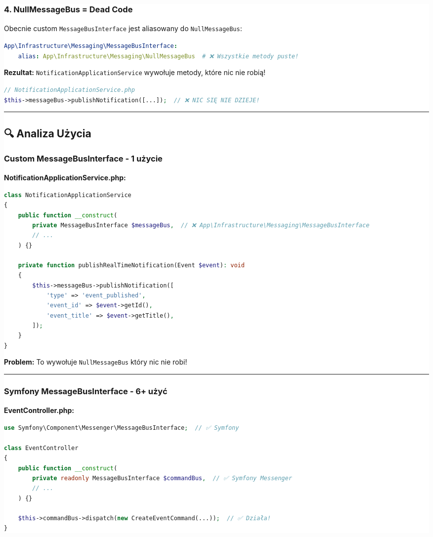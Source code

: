 ### 4. **NullMessageBus = Dead Code**

Obecnie custom `MessageBusInterface` jest aliasowany do `NullMessageBus`:
```yaml
App\Infrastructure\Messaging\MessageBusInterface:
    alias: App\Infrastructure\Messaging\NullMessageBus  # ❌ Wszystkie metody puste!
```

**Rezultat:** `NotificationApplicationService` wywołuje metody, które nic nie robią!

```php
// NotificationApplicationService.php
$this->messageBus->publishNotification([...]);  // ❌ NIC SIĘ NIE DZIEJE!
```

---

## 🔍 Analiza Użycia

### Custom MessageBusInterface - 1 użycie

**NotificationApplicationService.php:**
```php
class NotificationApplicationService
{
    public function __construct(
        private MessageBusInterface $messageBus,  // ❌ App\Infrastructure\Messaging\MessageBusInterface
        // ...
    ) {}

    private function publishRealTimeNotification(Event $event): void
    {
        $this->messageBus->publishNotification([
            'type' => 'event_published',
            'event_id' => $event->getId(),
            'event_title' => $event->getTitle(),
        ]);
    }
}
```

**Problem:** To wywołuje `NullMessageBus` który nic nie robi!

---

### Symfony MessageBusInterface - 6+ użyć

**EventController.php:**
```php
use Symfony\Component\Messenger\MessageBusInterface;  // ✅ Symfony

class EventController
{
    public function __construct(
        private readonly MessageBusInterface $commandBus,  // ✅ Symfony Messenger
        // ...
    ) {}
    
    $this->commandBus->dispatch(new CreateEventCommand(...));  // ✅ Działa!
}
```
